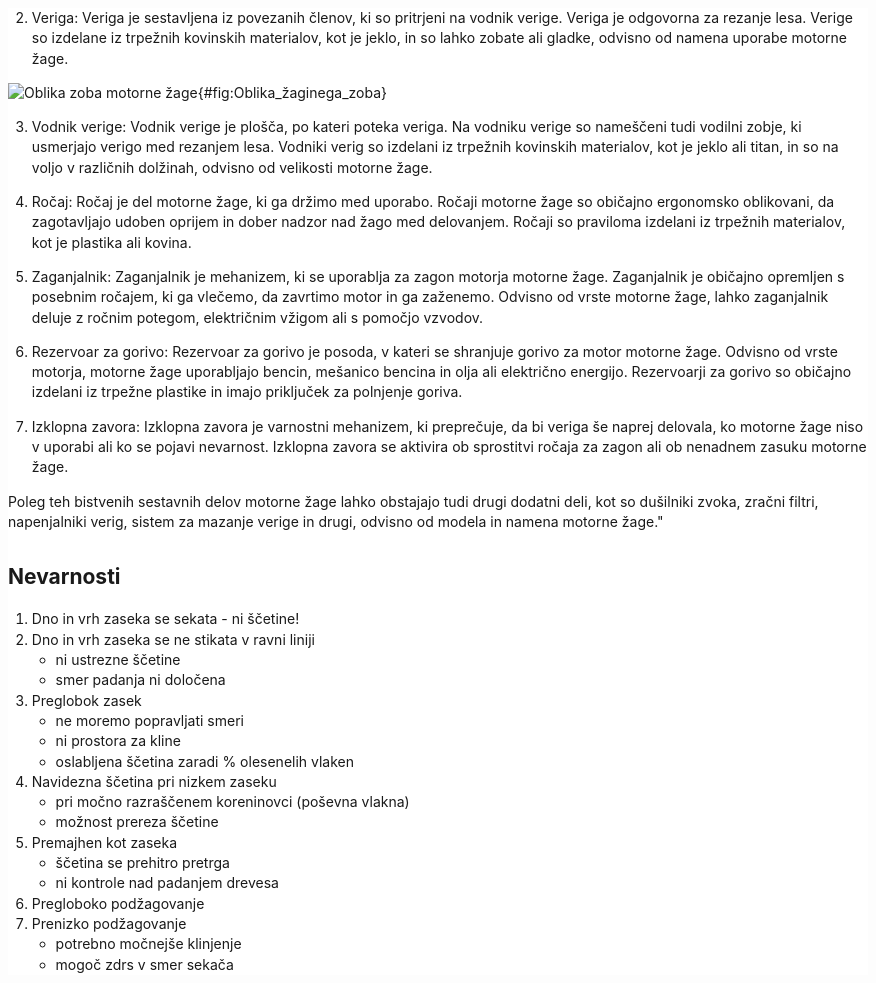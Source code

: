 2. Veriga: Veriga je sestavljena iz povezanih členov, ki so pritrjeni na vodnik verige. Veriga je odgovorna za rezanje lesa. Verige so izdelane iz trpežnih kovinskih materialov, kot je jeklo, in so lahko zobate ali gladke, odvisno od namena uporabe motorne žage.

![Oblika zoba motorne žage](./slike/Oblika_žaginega_zoba.png){#fig:Oblika_žaginega_zoba}

3. Vodnik verige: Vodnik verige je plošča, po kateri poteka veriga. Na vodniku verige so nameščeni tudi vodilni zobje, ki usmerjajo verigo med rezanjem lesa. Vodniki verig so izdelani iz trpežnih kovinskih materialov, kot je jeklo ali titan, in so na voljo v različnih dolžinah, odvisno od velikosti motorne žage.

4. Ročaj: Ročaj je del motorne žage, ki ga držimo med uporabo. Ročaji motorne žage so običajno ergonomsko oblikovani, da zagotavljajo udoben oprijem in dober nadzor nad žago med delovanjem. Ročaji so praviloma izdelani iz trpežnih materialov, kot je plastika ali kovina.

5. Zaganjalnik: Zaganjalnik je mehanizem, ki se uporablja za zagon motorja motorne žage. Zaganjalnik je običajno opremljen s posebnim ročajem, ki ga vlečemo, da zavrtimo motor in ga zaženemo. Odvisno od vrste motorne žage, lahko zaganjalnik deluje z ročnim potegom, električnim vžigom ali s pomočjo vzvodov.

6. Rezervoar za gorivo: Rezervoar za gorivo je posoda, v kateri se shranjuje gorivo za motor motorne žage. Odvisno od vrste motorja, motorne žage uporabljajo bencin, mešanico bencina in olja ali električno energijo. Rezervoarji za gorivo so običajno izdelani iz trpežne plastike in imajo priključek za polnjenje goriva.

7. Izklopna zavora: Izklopna zavora je varnostni mehanizem, ki preprečuje, da bi veriga še naprej delovala, ko motorne žage niso v uporabi ali ko se pojavi nevarnost. Izklopna zavora se aktivira ob sprostitvi ročaja za zagon ali ob nenadnem zasuku motorne žage.

Poleg teh bistvenih sestavnih delov motorne žage lahko obstajajo tudi drugi dodatni deli, kot so dušilniki zvoka, zračni filtri, napenjalniki verig, sistem za mazanje verige in drugi, odvisno od modela in namena motorne žage."

## Nevarnosti

1. Dno in vrh zaseka se sekata - ni ščetine!
2. Dno in vrh zaseka se ne stikata v ravni liniji
    - ni ustrezne ščetine
    - smer padanja ni določena
3. Preglobok zasek
    - ne moremo popravljati smeri
    - ni prostora za kline
    - oslabljena ščetina zaradi % olesenelih vlaken
4. Navidezna ščetina pri nizkem zaseku
    - pri močno razraščenem koreninovci (poševna vlakna)
    - možnost prereza ščetine
5. Premajhen kot zaseka
    - ščetina se prehitro pretrga
    - ni kontrole nad padanjem drevesa
6. Pregloboko podžagovanje
7. Prenizko podžagovanje
    - potrebno močnejše klinjenje
    - mogoč zdrs v smer sekača
